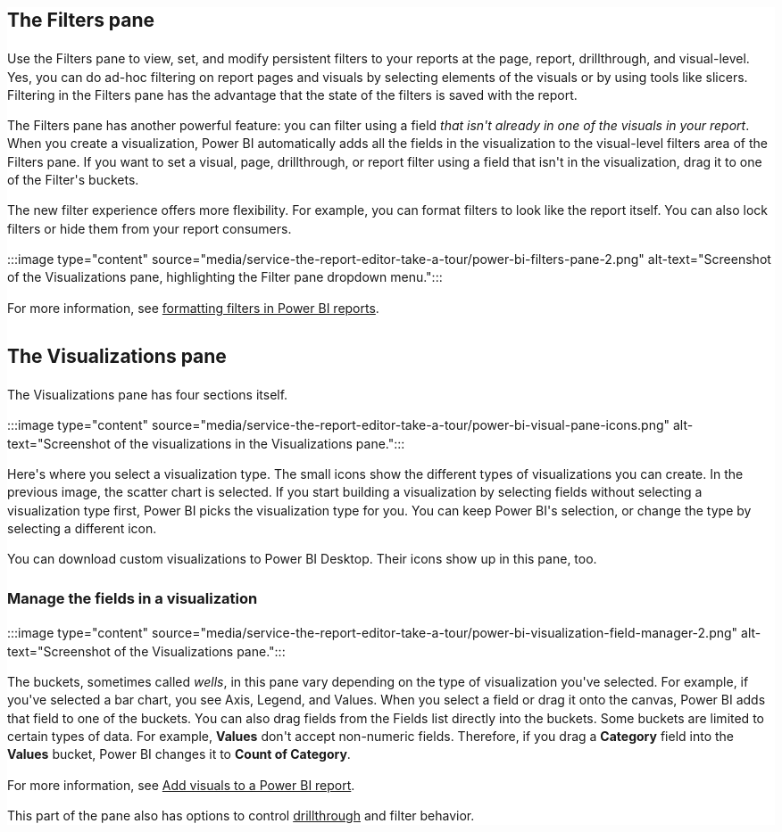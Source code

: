 ## The Filters pane

Use the Filters pane to view, set, and modify persistent filters to your reports at the page, report, drillthrough, and visual-level. Yes, you can do ad-hoc filtering on report pages and visuals by selecting elements of the visuals or by using tools like slicers. Filtering in the Filters pane has the advantage that the state of the filters is saved with the report.

The Filters pane has another powerful feature: you can filter using a field *that isn't already in one of the visuals in your report*. When you create a visualization, Power BI automatically adds all the fields in the visualization to the visual-level filters area of the Filters pane. If you want to set a visual, page, drillthrough, or report filter using a field that isn't in the visualization, drag it to one of the Filter's buckets.

The new filter experience offers more flexibility. For example, you can format filters to look like the report itself. You can also lock filters or hide them from your report consumers.

:::image type="content" source="media/service-the-report-editor-take-a-tour/power-bi-filters-pane-2.png" alt-text="Screenshot of the Visualizations pane, highlighting the Filter pane dropdown menu.":::

For more information, see [formatting filters in Power BI reports](power-bi-report-filter.md).

## The Visualizations pane

The Visualizations pane has four sections itself.

:::image type="content" source="media/service-the-report-editor-take-a-tour/power-bi-visual-pane-icons.png" alt-text="Screenshot of the visualizations in the Visualizations pane.":::

Here's where you select a visualization type. The small icons show the different types of visualizations you can create. In the previous image, the scatter chart is selected. If you start building a visualization by selecting fields without selecting a visualization type first, Power BI picks the visualization type for you. You can keep Power BI's selection, or change the type by selecting a different icon.

You can download custom visualizations to Power BI Desktop. Their icons show up in this pane, too.

### Manage the fields in a visualization

:::image type="content" source="media/service-the-report-editor-take-a-tour/power-bi-visualization-field-manager-2.png" alt-text="Screenshot of the Visualizations pane.":::

The buckets, sometimes called *wells*, in this pane vary depending on the type of visualization you've selected. For example, if you've selected a bar chart, you see Axis, Legend, and Values. When you select a field or drag it onto the canvas, Power BI adds that field to one of the buckets. You can also drag fields from the Fields list directly into the buckets. Some buckets are limited to certain types of data. For example, **Values** don't accept non-numeric fields. Therefore, if you drag a **Category** field into the **Values** bucket, Power BI changes it to **Count of Category**.

For more information, see [Add visuals to a Power BI report](../visuals/power-bi-report-add-visualizations-i.md).

This part of the pane also has options to control [drillthrough](desktop-drillthrough.md) and filter behavior.
